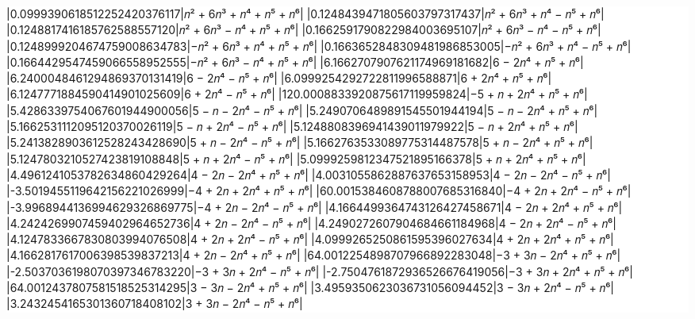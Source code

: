 |0.0999390618512252420376117|𝑛² + 6𝑛³ + 𝑛⁴ + 𝑛⁵ + 𝑛⁶|
|0.1248439471805603797317437|𝑛² + 6𝑛³ + 𝑛⁴ − 𝑛⁵ + 𝑛⁶|
|0.1248817416185762588557120|𝑛² + 6𝑛³ − 𝑛⁴ + 𝑛⁵ + 𝑛⁶|
|0.1662591790822984003695107|𝑛² + 6𝑛³ − 𝑛⁴ − 𝑛⁵ + 𝑛⁶|
|0.1248999204674759008634783|−𝑛² + 6𝑛³ + 𝑛⁴ + 𝑛⁵ + 𝑛⁶|
|0.1663652848309481986853005|−𝑛² + 6𝑛³ + 𝑛⁴ − 𝑛⁵ + 𝑛⁶|
|0.1664429547459066558952555|−𝑛² + 6𝑛³ − 𝑛⁴ + 𝑛⁵ + 𝑛⁶|
|6.1662707907621174969181682|6 − 2𝑛⁴ + 𝑛⁵ + 𝑛⁶|
|6.2400048461294869370131419|6 − 2𝑛⁴ − 𝑛⁵ + 𝑛⁶|
|6.0999254292722811996588871|6 + 2𝑛⁴ + 𝑛⁵ + 𝑛⁶|
|6.1247771884590414901025609|6 + 2𝑛⁴ − 𝑛⁵ + 𝑛⁶|
|120.0008833920875617119959824|−5 + 𝑛 + 2𝑛⁴ + 𝑛⁵ + 𝑛⁶|
|5.4286339754067601944900056|5 − 𝑛 − 2𝑛⁴ − 𝑛⁵ + 𝑛⁶|
|5.2490706489891545501944194|5 − 𝑛 − 2𝑛⁴ + 𝑛⁵ + 𝑛⁶|
|5.1662531112095120370026119|5 − 𝑛 + 2𝑛⁴ − 𝑛⁵ + 𝑛⁶|
|5.1248808396941439011979922|5 − 𝑛 + 2𝑛⁴ + 𝑛⁵ + 𝑛⁶|
|5.2413828903612528243428690|5 + 𝑛 − 2𝑛⁴ − 𝑛⁵ + 𝑛⁶|
|5.1662763533089775314487578|5 + 𝑛 − 2𝑛⁴ + 𝑛⁵ + 𝑛⁶|
|5.1247803210527423819108848|5 + 𝑛 + 2𝑛⁴ − 𝑛⁵ + 𝑛⁶|
|5.0999259812347521895166378|5 + 𝑛 + 2𝑛⁴ + 𝑛⁵ + 𝑛⁶|
|4.4961241053782634860429264|4 − 2𝑛 − 2𝑛⁴ + 𝑛⁵ + 𝑛⁶|
|4.0031055862887637653158953|4 − 2𝑛 − 2𝑛⁴ − 𝑛⁵ + 𝑛⁶|
|-3.5019455119642156221026999|−4 + 2𝑛 + 2𝑛⁴ + 𝑛⁵ + 𝑛⁶|
|60.0015384608788007685316840|−4 + 2𝑛 + 2𝑛⁴ − 𝑛⁵ + 𝑛⁶|
|-3.9968944136994629326869775|−4 + 2𝑛 − 2𝑛⁴ − 𝑛⁵ + 𝑛⁶|
|4.1664499364743126427458671|4 − 2𝑛 + 2𝑛⁴ + 𝑛⁵ + 𝑛⁶|
|4.2424269907459402964652736|4 + 2𝑛 − 2𝑛⁴ − 𝑛⁵ + 𝑛⁶|
|4.2490272607904684661184968|4 − 2𝑛 + 2𝑛⁴ − 𝑛⁵ + 𝑛⁶|
|4.1247833667830803994076508|4 + 2𝑛 + 2𝑛⁴ − 𝑛⁵ + 𝑛⁶|
|4.0999265250861595396027634|4 + 2𝑛 + 2𝑛⁴ + 𝑛⁵ + 𝑛⁶|
|4.1662817617006398539837213|4 + 2𝑛 − 2𝑛⁴ + 𝑛⁵ + 𝑛⁶|
|64.0012254898707966892283048|−3 + 3𝑛 − 2𝑛⁴ + 𝑛⁵ + 𝑛⁶|
|-2.5037036198070397346783220|−3 + 3𝑛 + 2𝑛⁴ − 𝑛⁵ + 𝑛⁶|
|-2.7504761872936526676419056|−3 + 3𝑛 + 2𝑛⁴ + 𝑛⁵ + 𝑛⁶|
|64.0012437807581518525314295|3 − 3𝑛 − 2𝑛⁴ + 𝑛⁵ + 𝑛⁶|
|3.4959350623036731056094452|3 − 3𝑛 + 2𝑛⁴ − 𝑛⁵ + 𝑛⁶|
|3.2432454165301360718408102|3 + 3𝑛 − 2𝑛⁴ − 𝑛⁵ + 𝑛⁶|